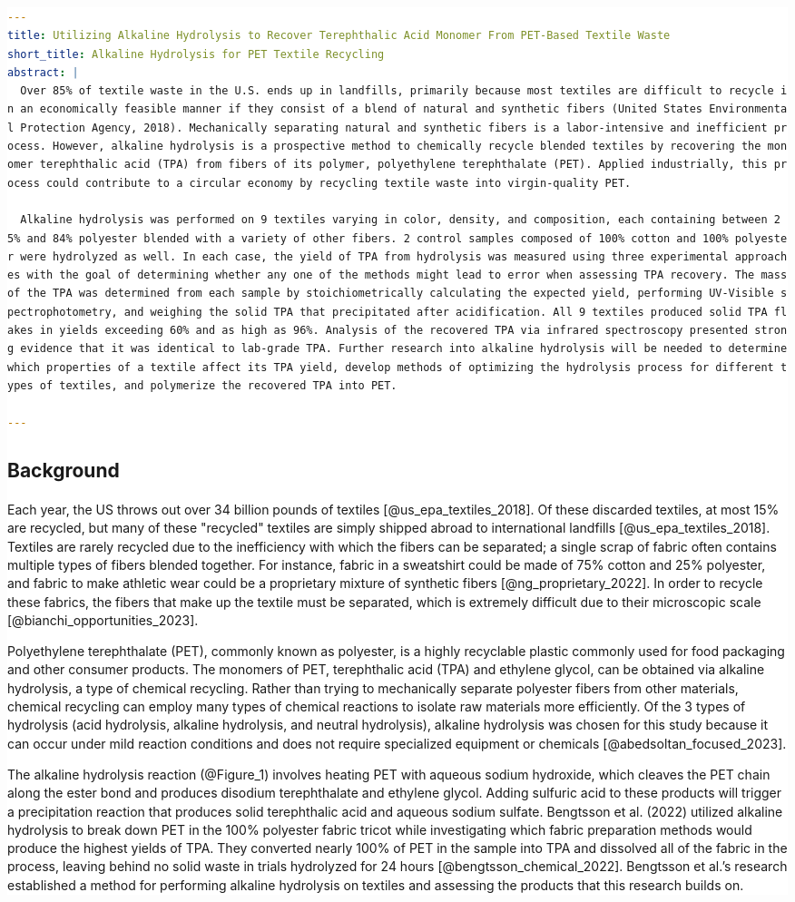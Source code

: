 ```yaml
---
title: Utilizing Alkaline Hydrolysis to Recover Terephthalic Acid Monomer From PET-Based Textile Waste
short_title: Alkaline Hydrolysis for PET Textile Recycling
abstract: |
  Over 85% of textile waste in the U.S. ends up in landfills, primarily because most textiles are difficult to recycle in an economically feasible manner if they consist of a blend of natural and synthetic fibers (United States Environmental Protection Agency, 2018). Mechanically separating natural and synthetic fibers is a labor-intensive and inefficient process. However, alkaline hydrolysis is a prospective method to chemically recycle blended textiles by recovering the monomer terephthalic acid (TPA) from fibers of its polymer, polyethylene terephthalate (PET). Applied industrially, this process could contribute to a circular economy by recycling textile waste into virgin-quality PET. 
  
  Alkaline hydrolysis was performed on 9 textiles varying in color, density, and composition, each containing between 25% and 84% polyester blended with a variety of other fibers. 2 control samples composed of 100% cotton and 100% polyester were hydrolyzed as well. In each case, the yield of TPA from hydrolysis was measured using three experimental approaches with the goal of determining whether any one of the methods might lead to error when assessing TPA recovery. The mass of the TPA was determined from each sample by stoichiometrically calculating the expected yield, performing UV-Visible spectrophotometry, and weighing the solid TPA that precipitated after acidification. All 9 textiles produced solid TPA flakes in yields exceeding 60% and as high as 96%. Analysis of the recovered TPA via infrared spectroscopy presented strong evidence that it was identical to lab-grade TPA. Further research into alkaline hydrolysis will be needed to determine which properties of a textile affect its TPA yield, develop methods of optimizing the hydrolysis process for different types of textiles, and polymerize the recovered TPA into PET.

---
```


## Background
Each year, the US throws out over 34 billion pounds of textiles [@us_epa_textiles_2018]. Of these discarded textiles, at most 15% are recycled, but many of these "recycled" textiles are simply shipped abroad to international landfills [@us_epa_textiles_2018]. Textiles are rarely recycled due to the inefficiency with which the fibers can be separated; a single scrap of fabric often contains multiple types of fibers blended together. For instance, fabric in a sweatshirt could be made of 75% cotton and 25% polyester, and fabric to make athletic wear could be a proprietary mixture of synthetic fibers [@ng_proprietary_2022]. In order to recycle these fabrics, the fibers that make up the textile must be separated, which is extremely difficult due to their microscopic scale [@bianchi_opportunities_2023].

Polyethylene terephthalate (PET), commonly known as polyester, is a highly recyclable plastic commonly used for food packaging and other consumer products. The monomers of PET, terephthalic acid (TPA) and ethylene glycol, can be obtained via alkaline hydrolysis, a type of chemical recycling. Rather than trying to mechanically separate polyester fibers from other materials, chemical recycling can employ many types of chemical reactions to isolate raw materials more efficiently. Of the 3 types of hydrolysis (acid hydrolysis, alkaline hydrolysis, and neutral hydrolysis), alkaline hydrolysis was chosen for this study because it can occur under mild reaction conditions and does not require specialized equipment or chemicals [@abedsoltan_focused_2023]. 

The alkaline hydrolysis reaction (@Figure_1) involves heating PET with aqueous sodium hydroxide, which cleaves the PET chain along the ester bond and produces disodium terephthalate and ethylene glycol. Adding sulfuric acid to these products will trigger a precipitation reaction that produces solid terephthalic acid and aqueous sodium sulfate. Bengtsson et al. (2022) utilized alkaline hydrolysis to break down PET in the 100% polyester fabric tricot while investigating which fabric preparation methods would produce the highest yields of TPA. They converted nearly 100% of PET in the sample into TPA and dissolved all of the fabric in the process, leaving behind no solid waste in trials hydrolyzed for 24 hours [@bengtsson_chemical_2022]. Bengtsson et al.’s research established a method for performing alkaline hydrolysis on textiles and assessing the products that this research builds on.
